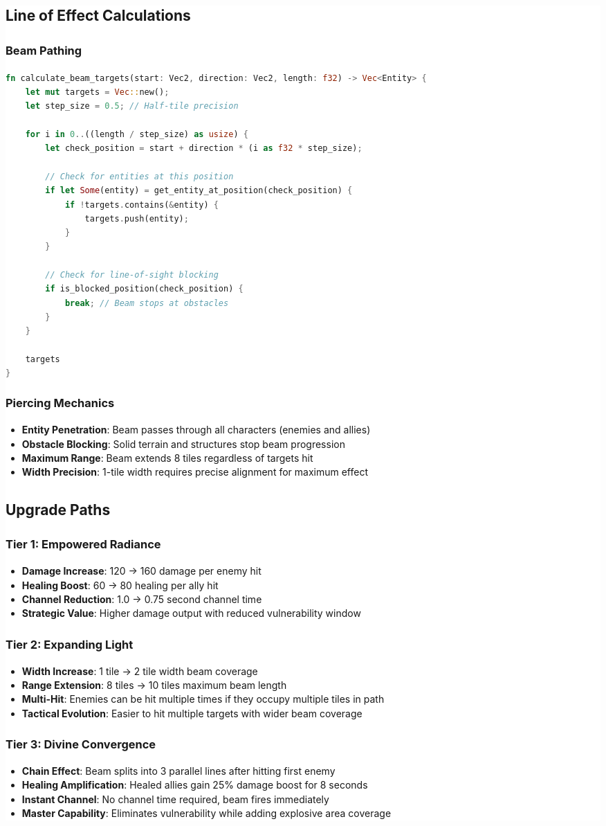 ## Line of Effect Calculations

### Beam Pathing
```rust
fn calculate_beam_targets(start: Vec2, direction: Vec2, length: f32) -> Vec<Entity> {
    let mut targets = Vec::new();
    let step_size = 0.5; // Half-tile precision
    
    for i in 0..((length / step_size) as usize) {
        let check_position = start + direction * (i as f32 * step_size);
        
        // Check for entities at this position
        if let Some(entity) = get_entity_at_position(check_position) {
            if !targets.contains(&entity) {
                targets.push(entity);
            }
        }
        
        // Check for line-of-sight blocking
        if is_blocked_position(check_position) {
            break; // Beam stops at obstacles
        }
    }
    
    targets
}
```

### Piercing Mechanics
- **Entity Penetration**: Beam passes through all characters (enemies and allies)
- **Obstacle Blocking**: Solid terrain and structures stop beam progression
- **Maximum Range**: Beam extends 8 tiles regardless of targets hit
- **Width Precision**: 1-tile width requires precise alignment for maximum effect

## Upgrade Paths

### Tier 1: Empowered Radiance
- **Damage Increase**: 120 → 160 damage per enemy hit
- **Healing Boost**: 60 → 80 healing per ally hit
- **Channel Reduction**: 1.0 → 0.75 second channel time
- **Strategic Value**: Higher damage output with reduced vulnerability window

### Tier 2: Expanding Light
- **Width Increase**: 1 tile → 2 tile width beam coverage
- **Range Extension**: 8 tiles → 10 tiles maximum beam length
- **Multi-Hit**: Enemies can be hit multiple times if they occupy multiple tiles in path
- **Tactical Evolution**: Easier to hit multiple targets with wider beam coverage

### Tier 3: Divine Convergence
- **Chain Effect**: Beam splits into 3 parallel lines after hitting first enemy
- **Healing Amplification**: Healed allies gain 25% damage boost for 8 seconds
- **Instant Channel**: No channel time required, beam fires immediately
- **Master Capability**: Eliminates vulnerability while adding explosive area coverage
